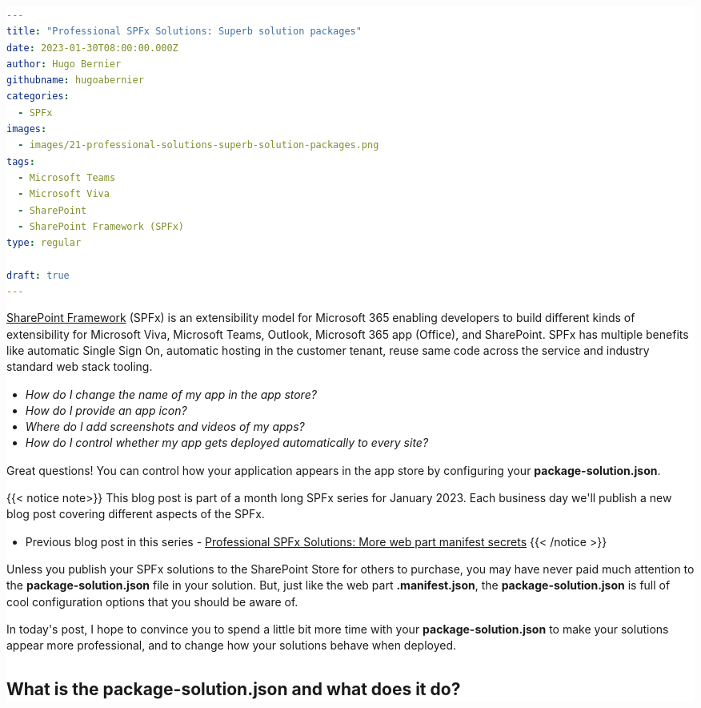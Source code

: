 ```yaml
---
title: "Professional SPFx Solutions: Superb solution packages"
date: 2023-01-30T08:00:00.000Z
author: Hugo Bernier
githubname: hugoabernier
categories:
  - SPFx
images:
  - images/21-professional-solutions-superb-solution-packages.png
tags:
  - Microsoft Teams
  - Microsoft Viva  
  - SharePoint
  - SharePoint Framework (SPFx)
type: regular

draft: true
---
```

[SharePoint Framework](https://aka.ms/spfx) (SPFx) is an extensibility model for Microsoft 365 enabling developers to build different kinds of extensibility for Microsoft Viva, Microsoft Teams, Outlook, Microsoft 365 app (Office), and SharePoint. SPFx has multiple benefits like automatic Single Sign On, automatic hosting in the customer tenant, reuse same code across the service and industry standard web stack tooling.

-	*How do I change the name of my app in the app store?*
- *How do I provide an app icon?*
- *Where do I add screenshots and videos of my apps?* 
- *How do I control whether my app gets deployed automatically to every site?*  

Great questions! You can control how your application appears in the app store by configuring your **package-solution.json**.

{{< notice note>}}
This blog post is part of a month long SPFx series for January 2023. Each business day we'll publish a new blog post covering different aspects of the SPFx.

- Previous blog post in this series - [Professional SPFx Solutions: More web part manifest secrets](https://pnp.github.io/blog/post/spfx-20-professional-solutions-more-web-part-manifest-secrets/)
{{< /notice >}}

Unless you publish your SPFx solutions to the SharePoint Store for others to purchase, you may have never paid much attention to the **package-solution.json** file in your solution. But, just like the web part **.manifest.json**, the **package-solution.json** is full of cool configuration options that you should be aware of.

In today's post, I hope to convince you to spend a little bit more time with your **package-solution.json** to make your solutions appear more professional, and to change how your solutions behave when deployed.


## What is the **package-solution.json** and what does it do?
